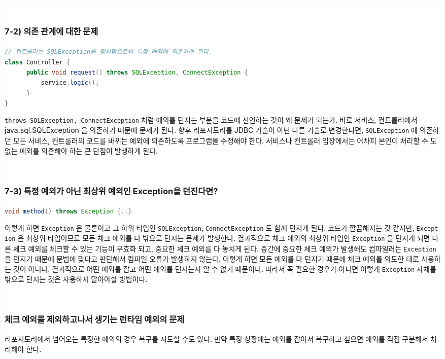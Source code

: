 <br/>

### 7-2) 의존 관계에 대한 문제

```java
// 컨트롤러는 SQLException를 명시함으로써 특정 예외에 의존하게 된다.
class Controller {
      public void request() throws SQLException, ConnectException {
          service.logic();
      }
}
```

`throws SQLException, ConnectException` 처럼 예외를 던지는 부분을 코드에 선언하는 것이 왜 문제가 되는가. 바로 서비스, 컨트롤러에서 java.sql.SQLException 을 의존하기 때문에 문제가 된다. 향후 리포지토리를 JDBC 기술이 아닌 다른 기술로 변경한다면, `SQLException` 에 의존하던 모든 서비스, 컨트롤러의 코드를 바뀌는 예외에 의존하도록 프로그램을 수정해야 한다. 서비스나 컨트롤러 입장에서는 어차피 본인이 처리할 수 도 없는 예외를 의존해야 하는 큰 단점이 발생하게 된다.

<br/>

### 7-3) 특정 예외가 아닌 최상위 예외인 Exception을 던진다면?

```java
void method() throws Exception {..}
```

이렇게 하면 `Exception` 은 물론이고 그 하위 타입인 `SQLException`, `ConnectException` 도 함께 던지게 된다. 코드가 깔끔해지는 것 같지만, `Exception` 은 최상위 타입이므로 모든 체크 예외를 다 밖으로 던지는 문제가 발생한다. 결과적으로 체크 예외의 최상위 타입인 `Exception` 을 던지게 되면 다른 체크 예외를 체크할 수 있는 기능이 무효화 되고, 중요한 체크 예외를 다 놓치게 된다. 중간에 중요한 체크 예외가 발생해도 컴파일러는 `Exception` 을 던지기 때문에 문법에 맞다고 판단해서 컴파일 오류가 발생하지 않는다. 이렇게 하면 모든 예외를 다 던지기 때문에 체크 예외를 의도한 대로 사용하는 것이 아니다. 결과적으로 어떤 예외를 잡고 어떤 예외를 던지는지 알 수 없기 때문이다. 따라서 꼭 필요한 경우가 아니면 이렇게 `Exception` 자체를 밖으로 던지는 것은 사용하지 말아야할 방법이다.

<br/>

### 체크 예외를 제외하고나서 생기는 런타임 예외의 **문제**
리포지토리에서 넘어오는 특정한 예외의 경우 복구를 시도할 수도 있다. 만약 특정 상황에는 예외를 잡아서 복구하고 싶으면 예외를 직접 구분해서 처리해야 한다.